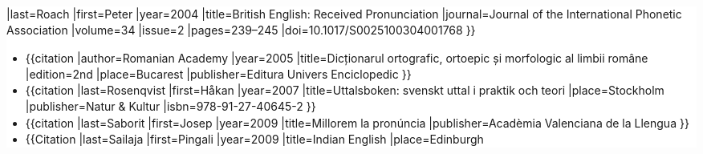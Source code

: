 |last=Roach
|first=Peter
|year=2004
|title=British English: Received Pronunciation
|journal=Journal of the International Phonetic Association
|volume=34
|issue=2
|pages=239–245
|doi=10.1017/S0025100304001768
}}
* {{citation
|author=Romanian Academy
|year=2005
|title=Dicționarul ortografic, ortoepic și morfologic al limbii române
|edition=2nd
|place=Bucarest
|publisher=Editura Univers Enciclopedic
}}
* {{citation
|last=Rosenqvist
|first=Håkan
|year=2007
|title=Uttalsboken: svenskt uttal i praktik och teori
|place=Stockholm
|publisher=Natur & Kultur
|isbn=978-91-27-40645-2
}}
* {{citation
|last=Saborit
|first=Josep
|year=2009
|title=Millorem la pronúncia
|publisher=Acadèmia Valenciana de la Llengua
}}
* {{Citation
|last=Sailaja
|first=Pingali
|year=2009
|title=Indian English
|place=Edinburgh